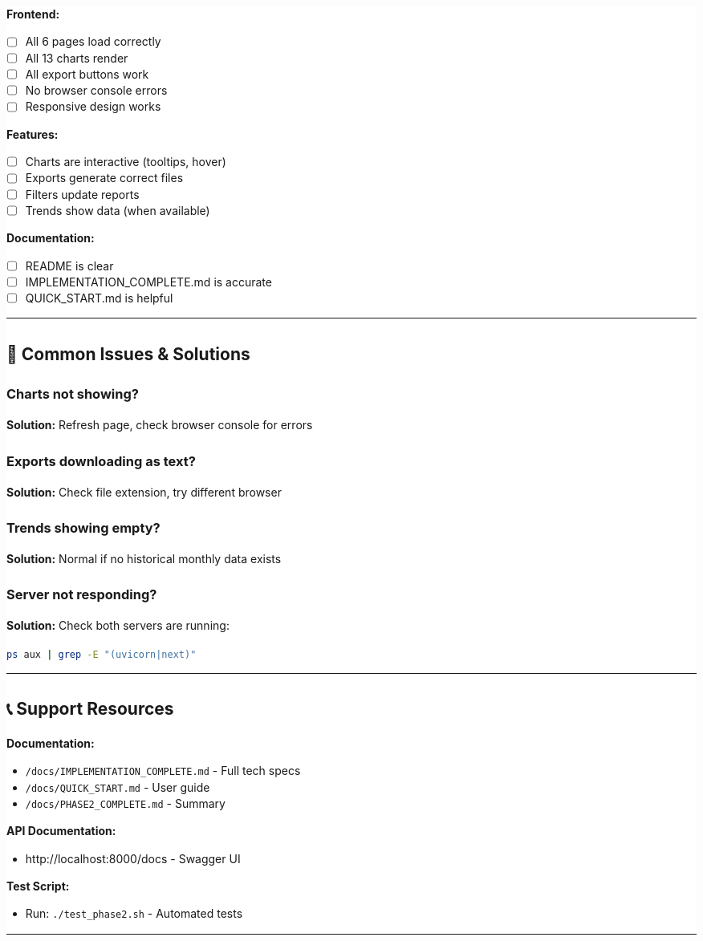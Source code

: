 **Frontend:**
- [ ] All 6 pages load correctly
- [ ] All 13 charts render
- [ ] All export buttons work
- [ ] No browser console errors
- [ ] Responsive design works

**Features:**
- [ ] Charts are interactive (tooltips, hover)
- [ ] Exports generate correct files
- [ ] Filters update reports
- [ ] Trends show data (when available)

**Documentation:**
- [ ] README is clear
- [ ] IMPLEMENTATION_COMPLETE.md is accurate
- [ ] QUICK_START.md is helpful

---

## 🐛 Common Issues & Solutions

### Charts not showing?
**Solution:** Refresh page, check browser console for errors

### Exports downloading as text?
**Solution:** Check file extension, try different browser

### Trends showing empty?
**Solution:** Normal if no historical monthly data exists

### Server not responding?
**Solution:** Check both servers are running:
```bash
ps aux | grep -E "(uvicorn|next)"
```

---

## 📞 Support Resources

**Documentation:**
- `/docs/IMPLEMENTATION_COMPLETE.md` - Full tech specs
- `/docs/QUICK_START.md` - User guide
- `/docs/PHASE2_COMPLETE.md` - Summary

**API Documentation:**
- http://localhost:8000/docs - Swagger UI

**Test Script:**
- Run: `./test_phase2.sh` - Automated tests

---